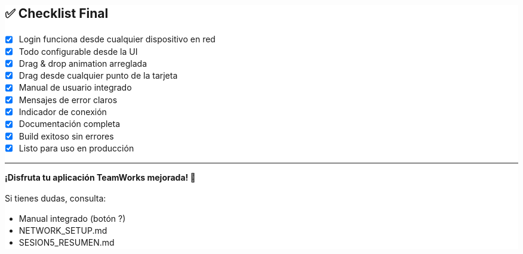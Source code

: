 
## ✅ Checklist Final

- [x] Login funciona desde cualquier dispositivo en red
- [x] Todo configurable desde la UI
- [x] Drag & drop animation arreglada
- [x] Drag desde cualquier punto de la tarjeta
- [x] Manual de usuario integrado
- [x] Mensajes de error claros
- [x] Indicador de conexión
- [x] Documentación completa
- [x] Build exitoso sin errores
- [x] Listo para uso en producción

---

**¡Disfruta tu aplicación TeamWorks mejorada! 🎉**

Si tienes dudas, consulta:
- Manual integrado (botón ?)
- NETWORK_SETUP.md
- SESION5_RESUMEN.md
